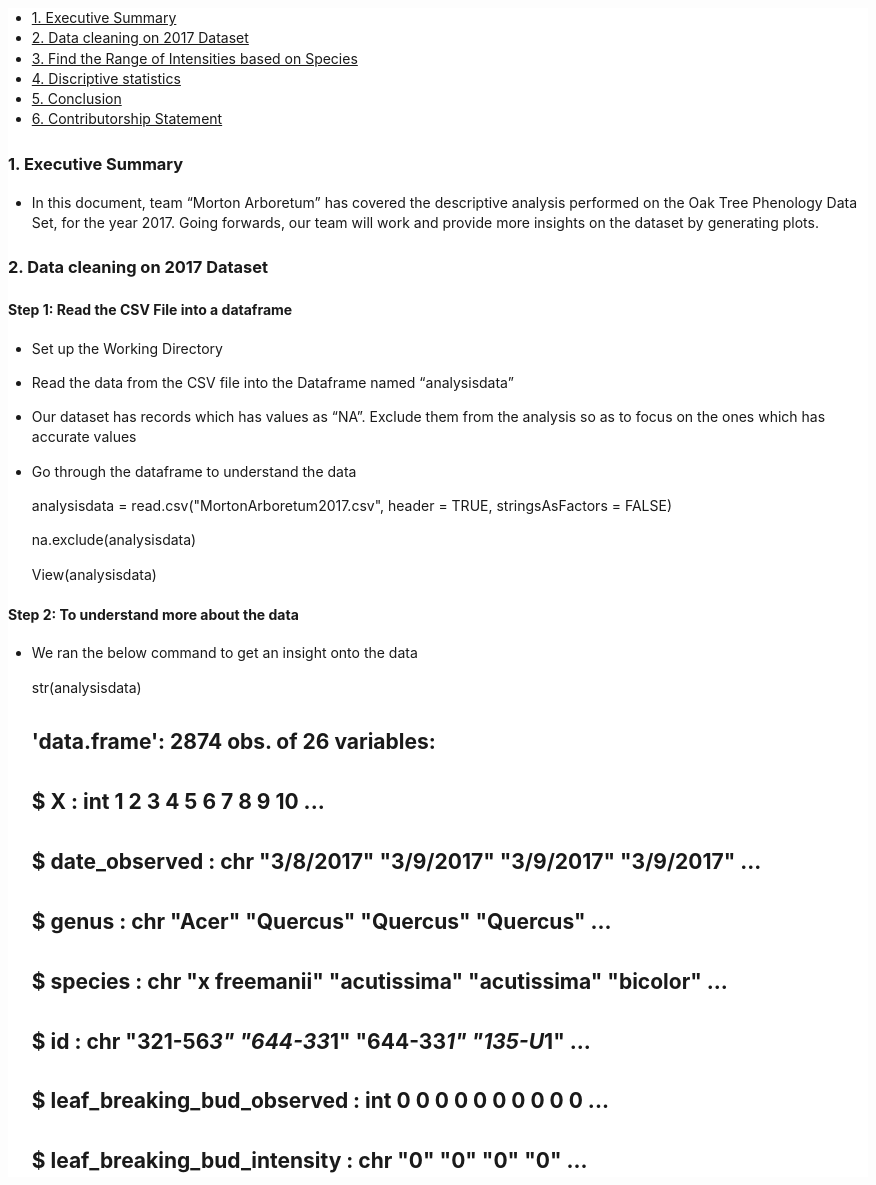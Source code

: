 -   [1. Executive Summary](#executive-summary)
-   [2. Data cleaning on 2017 Dataset](#data-cleaning-on-2017-dataset)
-   [3. Find the Range of Intensities based on
    Species](#find-the-range-of-intensities-based-on-species)
-   [4. Discriptive statistics](#discriptive-statistics)
-   [5. Conclusion](#conclusion)
-   [6. Contributorship Statement](#contributorship-statement)

### 1. Executive Summary

-   In this document, team “Morton Arboretum” has covered the
    descriptive analysis performed on the Oak Tree Phenology Data Set,
    for the year 2017. Going forwards, our team will work and provide
    more insights on the dataset by generating plots.

### 2. Data cleaning on 2017 Dataset

#### Step 1: Read the CSV File into a dataframe

-   Set up the Working Directory

-   Read the data from the CSV file into the Dataframe named
    “analysisdata”

-   Our dataset has records which has values as “NA”. Exclude them from
    the analysis so as to focus on the ones which has accurate values

-   Go through the dataframe to understand the data



    analysisdata = read.csv("MortonArboretum2017.csv", header = TRUE, stringsAsFactors = FALSE)

     na.exclude(analysisdata)

    View(analysisdata)

#### Step 2: To understand more about the data

-   We ran the below command to get an insight onto the data



    str(analysisdata)

    ## 'data.frame':    2874 obs. of  26 variables:
    ##  $ X                             : int  1 2 3 4 5 6 7 8 9 10 ...
    ##  $ date_observed                 : chr  "3/8/2017" "3/9/2017" "3/9/2017" "3/9/2017" ...
    ##  $ genus                         : chr  "Acer" "Quercus" "Quercus" "Quercus" ...
    ##  $ species                       : chr  "x freemanii" "acutissima" "acutissima" "bicolor" ...
    ##  $ id                            : chr  "321-56*3" "644-33*1" "644-33*1" "135-U*1" ...
    ##  $ leaf_breaking_bud_observed    : int  0 0 0 0 0 0 0 0 0 0 ...
    ##  $ leaf_breaking_bud_intensity   : chr  "0" "0" "0" "0" ...